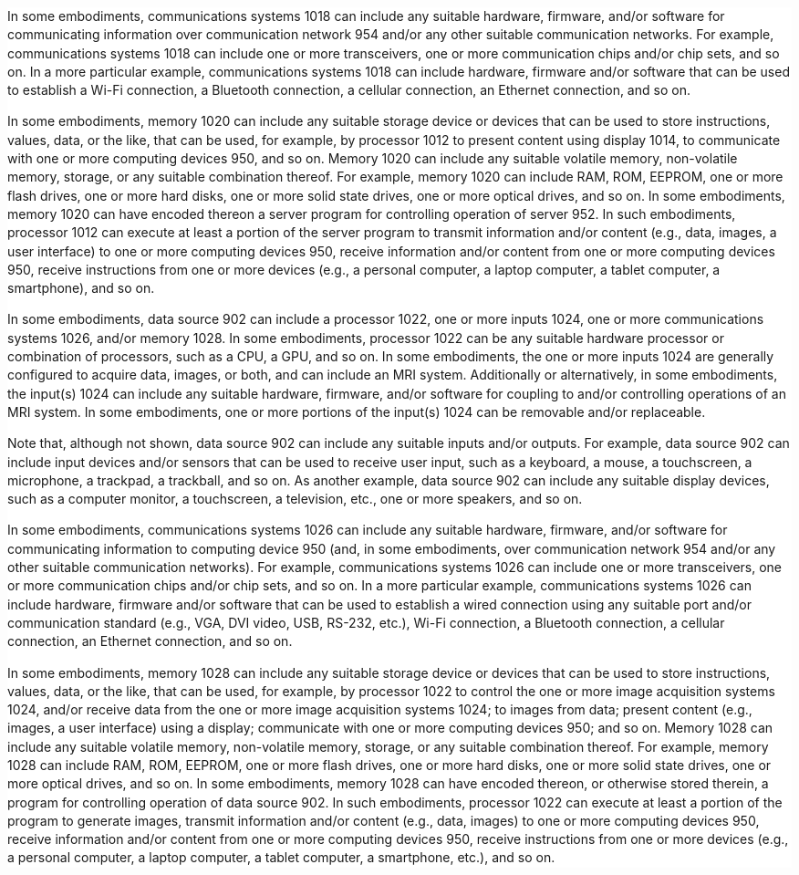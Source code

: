 In some embodiments, communications systems 1018 can include any suitable hardware, firmware, and/or software for communicating information over communication network 954 and/or any other suitable communication networks. For example, communications systems 1018 can include one or more transceivers, one or more communication chips and/or chip sets, and so on. In a more particular example, communications systems 1018 can include hardware, firmware and/or software that can be used to establish a Wi-Fi connection, a Bluetooth connection, a cellular connection, an Ethernet connection, and so on.

In some embodiments, memory 1020 can include any suitable storage device or devices that can be used to store instructions, values, data, or the like, that can be used, for example, by processor 1012 to present content using display 1014, to communicate with one or more computing devices 950, and so on. Memory 1020 can include any suitable volatile memory, non-volatile memory, storage, or any suitable combination thereof. For example, memory 1020 can include RAM, ROM, EEPROM, one or more flash drives, one or more hard disks, one or more solid state drives, one or more optical drives, and so on. In some embodiments, memory 1020 can have encoded thereon a server program for controlling operation of server 952. In such embodiments, processor 1012 can execute at least a portion of the server program to transmit information and/or content (e.g., data, images, a user interface) to one or more computing devices 950, receive information and/or content from one or more computing devices 950, receive instructions from one or more devices (e.g., a personal computer, a laptop computer, a tablet computer, a smartphone), and so on.

In some embodiments, data source 902 can include a processor 1022, one or more inputs 1024, one or more communications systems 1026, and/or memory 1028. In some embodiments, processor 1022 can be any suitable hardware processor or combination of processors, such as a CPU, a GPU, and so on. In some embodiments, the one or more inputs 1024 are generally configured to acquire data, images, or both, and can include an MRI system. Additionally or alternatively, in some embodiments, the input(s) 1024 can include any suitable hardware, firmware, and/or software for coupling to and/or controlling operations of an MRI system. In some embodiments, one or more portions of the input(s) 1024 can be removable and/or replaceable.

Note that, although not shown, data source 902 can include any suitable inputs and/or outputs. For example, data source 902 can include input devices and/or sensors that can be used to receive user input, such as a keyboard, a mouse, a touchscreen, a microphone, a trackpad, a trackball, and so on. As another example, data source 902 can include any suitable display devices, such as a computer monitor, a touchscreen, a television, etc., one or more speakers, and so on.

In some embodiments, communications systems 1026 can include any suitable hardware, firmware, and/or software for communicating information to computing device 950 (and, in some embodiments, over communication network 954 and/or any other suitable communication networks). For example, communications systems 1026 can include one or more transceivers, one or more communication chips and/or chip sets, and so on. In a more particular example, communications systems 1026 can include hardware, firmware and/or software that can be used to establish a wired connection using any suitable port and/or communication standard (e.g., VGA, DVI video, USB, RS-232, etc.), Wi-Fi connection, a Bluetooth connection, a cellular connection, an Ethernet connection, and so on.

In some embodiments, memory 1028 can include any suitable storage device or devices that can be used to store instructions, values, data, or the like, that can be used, for example, by processor 1022 to control the one or more image acquisition systems 1024, and/or receive data from the one or more image acquisition systems 1024; to images from data; present content (e.g., images, a user interface) using a display; communicate with one or more computing devices 950; and so on. Memory 1028 can include any suitable volatile memory, non-volatile memory, storage, or any suitable combination thereof. For example, memory 1028 can include RAM, ROM, EEPROM, one or more flash drives, one or more hard disks, one or more solid state drives, one or more optical drives, and so on. In some embodiments, memory 1028 can have encoded thereon, or otherwise stored therein, a program for controlling operation of data source 902. In such embodiments, processor 1022 can execute at least a portion of the program to generate images, transmit information and/or content (e.g., data, images) to one or more computing devices 950, receive information and/or content from one or more computing devices 950, receive instructions from one or more devices (e.g., a personal computer, a laptop computer, a tablet computer, a smartphone, etc.), and so on.
